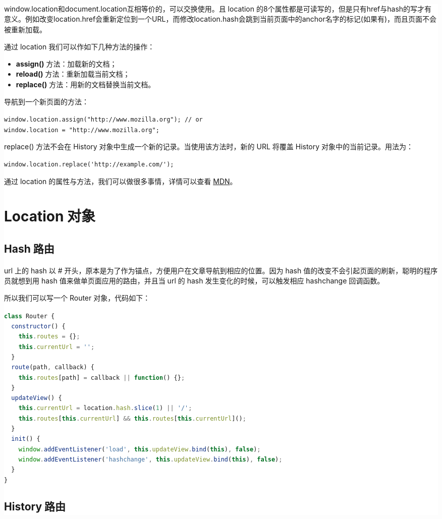 window.location和document.location互相等价的，可以交换使用。且 location 的8个属性都是可读写的，但是只有href与hash的写才有意义。例如改变location.href会重新定位到一个URL，而修改location.hash会跳到当前页面中的anchor名字的标记(如果有)，而且页面不会被重新加载。

通过 location 我们可以作如下几种方法的操作：

- **assign()** 方法：加载新的文档；
- **reload()** 方法：重新加载当前文档；
- **replace()** 方法：用新的文档替换当前文档。

导航到一个新页面的方法：

```
window.location.assign("http://www.mozilla.org"); // or
window.location = "http://www.mozilla.org";
```

replace() 方法不会在 History 对象中生成一个新的记录。当使用该方法时，新的 URL 将覆盖 History 对象中的当前记录。用法为：

```
window.location.replace('http://example.com/'); 
```

通过 location 的属性与方法，我们可以做很多事情，详情可以查看 [MDN](https://developer.mozilla.org/zh-CN/docs/Web/API/Window/location)。

# Location 对象

## **Hash 路由**

url 上的 hash 以 # 开头，原本是为了作为锚点，方便用户在文章导航到相应的位置。因为 hash 值的改变不会引起页面的刷新，聪明的程序员就想到用 hash 值来做单页面应用的路由，并且当 url 的 hash 发生变化的时候，可以触发相应 hashchange 回调函数。

所以我们可以写一个 Router 对象，代码如下：

```javascript
class Router {
  constructor() {
    this.routes = {};
    this.currentUrl = '';
  }
  route(path, callback) {
    this.routes[path] = callback || function() {};
  }
  updateView() {
    this.currentUrl = location.hash.slice(1) || '/';
    this.routes[this.currentUrl] && this.routes[this.currentUrl]();
  }
  init() {
    window.addEventListener('load', this.updateView.bind(this), false);
    window.addEventListener('hashchange', this.updateView.bind(this), false);
  }
}
```

## **History 路由**
